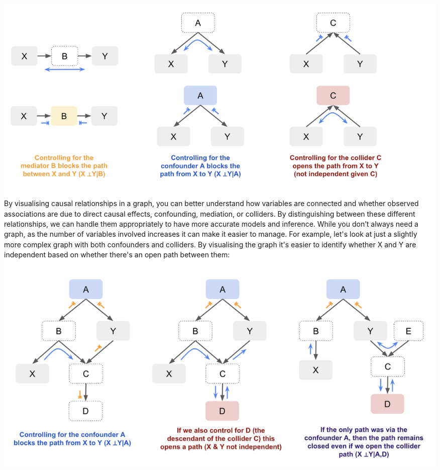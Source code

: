 <img src="/assets/open_closed_paths.png" alt="Paths" width="90%"/>

By visualising causal relationships in a graph, you can better understand how variables are connected and whether observed associations are due to direct causal effects, confounding, mediation, or colliders. By distinguishing between these different relationships, we can handle them appropriately to have more accurate models and inference. While you don’t always need a graph, as the number of variables involved increases it can make it easier to manage. For example, let's look at just a slightly more complex graph with both confounders and colliders. By visualising the graph it's easier to identify whether X and Y are independent based on whether there's an open path between them:

<img src="/assets/open_closed_paths_complex.png" alt="Paths" width="100%"/>
